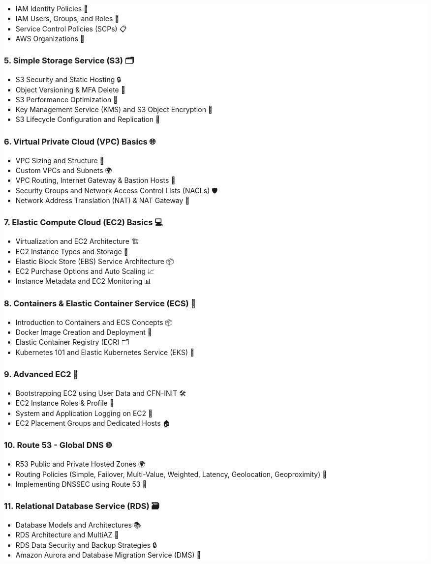 - IAM Identity Policies 📜
- IAM Users, Groups, and Roles 👤
- Service Control Policies (SCPs) 📋
- AWS Organizations 🏢

### 5. **Simple Storage Service (S3)** 🗂️

- S3 Security and Static Hosting 🔒
- Object Versioning & MFA Delete 🔄
- S3 Performance Optimization 🚀
- Key Management Service (KMS) and S3 Object Encryption 🔐
- S3 Lifecycle Configuration and Replication 🔄

### 6. **Virtual Private Cloud (VPC) Basics** 🌐

- VPC Sizing and Structure 📏
- Custom VPCs and Subnets 🌍
- VPC Routing, Internet Gateway & Bastion Hosts 🌉
- Security Groups and Network Access Control Lists (NACLs) 🛡️
- Network Address Translation (NAT) & NAT Gateway 🔄

### 7. **Elastic Compute Cloud (EC2) Basics** 💻

- Virtualization and EC2 Architecture 🏗️
- EC2 Instance Types and Storage 💾
- Elastic Block Store (EBS) Service Architecture 📦
- EC2 Purchase Options and Auto Scaling 📈
- Instance Metadata and EC2 Monitoring 📊

### 8. **Containers & Elastic Container Service (ECS)** 🐳

- Introduction to Containers and ECS Concepts 📦
- Docker Image Creation and Deployment 🐋
- Elastic Container Registry (ECR) 🗂️
- Kubernetes 101 and Elastic Kubernetes Service (EKS) 🧩

### 9. **Advanced EC2** 🚀

- Bootstrapping EC2 using User Data and CFN-INIT 🛠️
- EC2 Instance Roles & Profile 👤
- System and Application Logging on EC2 📜
- EC2 Placement Groups and Dedicated Hosts 🏠

### 10. **Route 53 - Global DNS** 🌐

- R53 Public and Private Hosted Zones 🌍
- Routing Policies (Simple, Failover, Multi-Value, Weighted, Latency, Geolocation, Geoproximity) 🔄
- Implementing DNSSEC using Route 53 🔐

### 11. **Relational Database Service (RDS)** 🗃️

- Database Models and Architectures 📚
- RDS Architecture and MultiAZ 🏢
- RDS Data Security and Backup Strategies 🔒
- Amazon Aurora and Database Migration Service (DMS) 🔄
